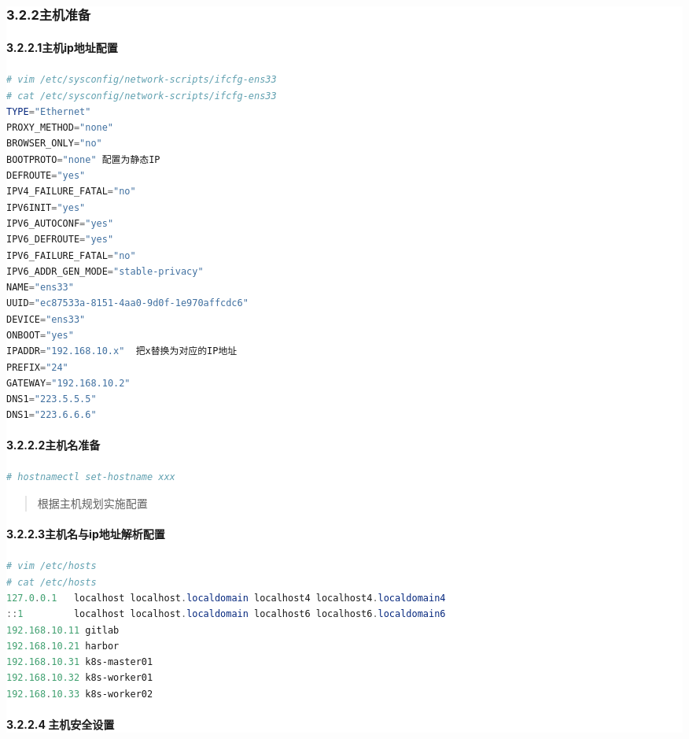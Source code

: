 

### 3.2.2主机准备

#### 3.2.2.1主机ip地址配置

~~~powershell
# vim /etc/sysconfig/network-scripts/ifcfg-ens33
# cat /etc/sysconfig/network-scripts/ifcfg-ens33
TYPE="Ethernet"
PROXY_METHOD="none"
BROWSER_ONLY="no"
BOOTPROTO="none" 配置为静态IP
DEFROUTE="yes"
IPV4_FAILURE_FATAL="no"
IPV6INIT="yes"
IPV6_AUTOCONF="yes"
IPV6_DEFROUTE="yes"
IPV6_FAILURE_FATAL="no"
IPV6_ADDR_GEN_MODE="stable-privacy"
NAME="ens33"
UUID="ec87533a-8151-4aa0-9d0f-1e970affcdc6"
DEVICE="ens33"
ONBOOT="yes"
IPADDR="192.168.10.x"  把x替换为对应的IP地址
PREFIX="24"
GATEWAY="192.168.10.2"
DNS1="223.5.5.5"
DNS1="223.6.6.6"
~~~

#### 3.2.2.2主机名准备

~~~powershell
# hostnamectl set-hostname xxx
~~~

> 根据主机规划实施配置

#### 3.2.2.3主机名与ip地址解析配置

~~~powershell
# vim /etc/hosts
# cat /etc/hosts
127.0.0.1   localhost localhost.localdomain localhost4 localhost4.localdomain4
::1         localhost localhost.localdomain localhost6 localhost6.localdomain6
192.168.10.11 gitlab
192.168.10.21 harbor
192.168.10.31 k8s-master01
192.168.10.32 k8s-worker01
192.168.10.33 k8s-worker02
~~~

#### 3.2.2.4 主机安全设置
